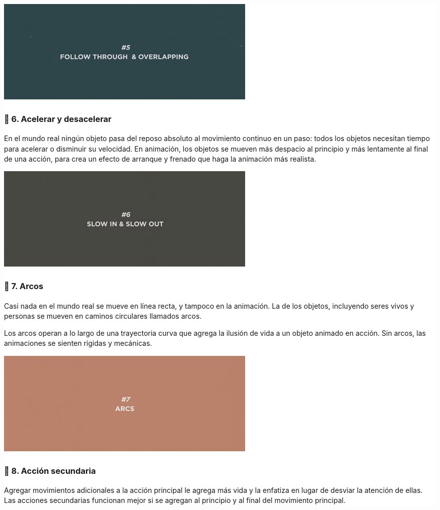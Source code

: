 ![Follow through and overlapping](assets/5_Follow-Through-and-Overlapping.webp)

### 👀 6. Acelerar y desacelerar 
En el mundo real ningún objeto pasa del reposo absoluto al movimiento continuo en un paso: todos los objetos necesitan tiempo para acelerar o disminuir su velocidad. En animación, los objetos se mueven más despacio al principio y más lentamente al final de una acción, para crea un efecto de arranque y frenado que haga la animación más realista.

![Slow in Slow out](assets/6_Slow-In-Slow-Out.webp)

### 🌉 7. Arcos 
Casi nada en el mundo real se mueve en línea recta, y tampoco en la animación. La de los objetos, incluyendo seres vivos y personas se mueven en caminos circulares llamados arcos.

Los arcos operan a lo largo de una trayectoria curva que agrega la ilusión de vida a un objeto animado en acción. Sin arcos, las animaciones se sienten rígidas y mecánicas.

![Arcs](assets/7_Arcs.webp)

### 🥈 8. Acción secundaria 
Agregar movimientos adicionales a la acción principal le agrega más vida y la enfatiza en lugar de desviar la atención de ellas. Las acciones secundarias funcionan mejor si se agregan al principio y al final del movimiento principal.
